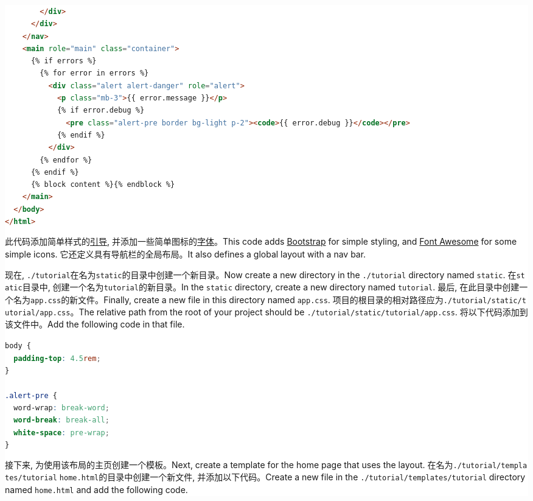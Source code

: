 ```html
        </div>
      </div>
    </nav>
    <main role="main" class="container">
      {% if errors %}
        {% for error in errors %}
          <div class="alert alert-danger" role="alert">
            <p class="mb-3">{{ error.message }}</p>
            {% if error.debug %}
              <pre class="alert-pre border bg-light p-2"><code>{{ error.debug }}</code></pre>
            {% endif %}
          </div>
        {% endfor %}
      {% endif %}
      {% block content %}{% endblock %}
    </main>
  </body>
</html>
```

<span data-ttu-id="a2dfd-135">此代码添加简单样式的[引导](http://getbootstrap.com/), 并添加一些简单图标的[字体](https://fontawesome.com/)。</span><span class="sxs-lookup"><span data-stu-id="a2dfd-135">This code adds [Bootstrap](http://getbootstrap.com/) for simple styling, and [Font Awesome](https://fontawesome.com/) for some simple icons.</span></span> <span data-ttu-id="a2dfd-136">它还定义具有导航栏的全局布局。</span><span class="sxs-lookup"><span data-stu-id="a2dfd-136">It also defines a global layout with a nav bar.</span></span>

<span data-ttu-id="a2dfd-137">现在, `./tutorial`在名为`static`的目录中创建一个新目录。</span><span class="sxs-lookup"><span data-stu-id="a2dfd-137">Now create a new directory in the `./tutorial` directory named `static`.</span></span> <span data-ttu-id="a2dfd-138">在`static`目录中, 创建一个名为`tutorial`的新目录。</span><span class="sxs-lookup"><span data-stu-id="a2dfd-138">In the `static` directory, create a new directory named `tutorial`.</span></span> <span data-ttu-id="a2dfd-139">最后, 在此目录中创建一个名为`app.css`的新文件。</span><span class="sxs-lookup"><span data-stu-id="a2dfd-139">Finally, create a new file in this directory named `app.css`.</span></span> <span data-ttu-id="a2dfd-140">项目的根目录的相对路径应为`./tutorial/static/tutorial/app.css`。</span><span class="sxs-lookup"><span data-stu-id="a2dfd-140">The relative path from the root of your project should be `./tutorial/static/tutorial/app.css`.</span></span> <span data-ttu-id="a2dfd-141">将以下代码添加到该文件中。</span><span class="sxs-lookup"><span data-stu-id="a2dfd-141">Add the following code in that file.</span></span>

```css
body {
  padding-top: 4.5rem;
}

.alert-pre {
  word-wrap: break-word;
  word-break: break-all;
  white-space: pre-wrap;
}
```

<span data-ttu-id="a2dfd-142">接下来, 为使用该布局的主页创建一个模板。</span><span class="sxs-lookup"><span data-stu-id="a2dfd-142">Next, create a template for the home page that uses the layout.</span></span> <span data-ttu-id="a2dfd-143">在名为`./tutorial/templates/tutorial` `home.html`的目录中创建一个新文件, 并添加以下代码。</span><span class="sxs-lookup"><span data-stu-id="a2dfd-143">Create a new file in the `./tutorial/templates/tutorial` directory named `home.html` and add the following code.</span></span>
